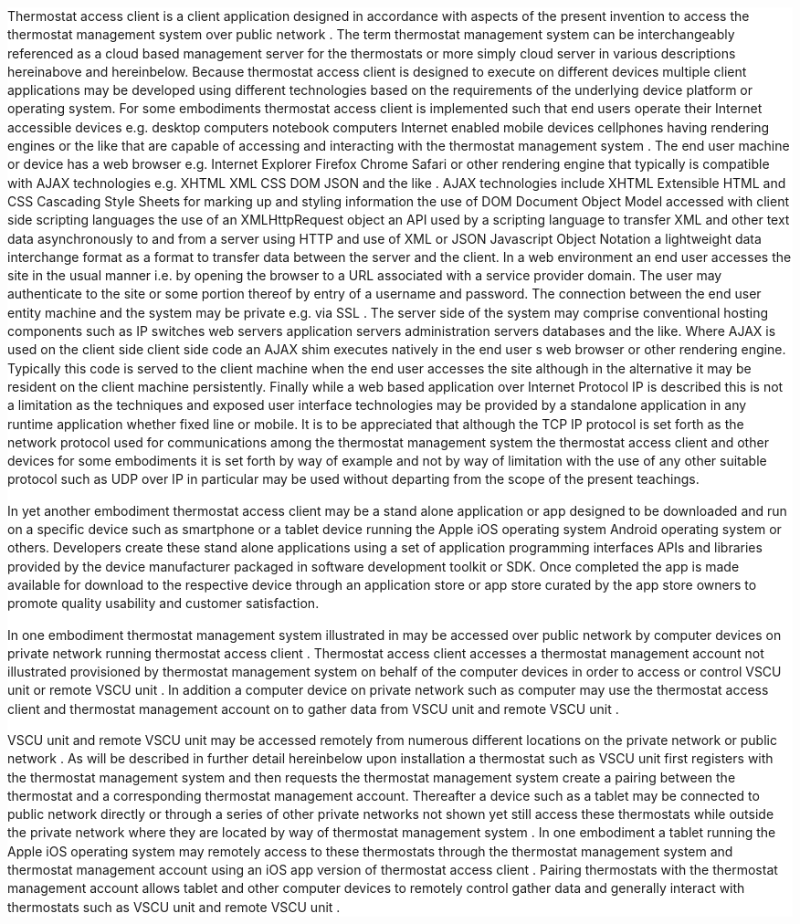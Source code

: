 Thermostat access client is a client application designed in accordance with aspects of the present invention to access the thermostat management system over public network . The term thermostat management system can be interchangeably referenced as a cloud based management server for the thermostats or more simply cloud server in various descriptions hereinabove and hereinbelow. Because thermostat access client is designed to execute on different devices multiple client applications may be developed using different technologies based on the requirements of the underlying device platform or operating system. For some embodiments thermostat access client is implemented such that end users operate their Internet accessible devices e.g. desktop computers notebook computers Internet enabled mobile devices cellphones having rendering engines or the like that are capable of accessing and interacting with the thermostat management system . The end user machine or device has a web browser e.g. Internet Explorer Firefox Chrome Safari or other rendering engine that typically is compatible with AJAX technologies e.g. XHTML XML CSS DOM JSON and the like . AJAX technologies include XHTML Extensible HTML and CSS Cascading Style Sheets for marking up and styling information the use of DOM Document Object Model accessed with client side scripting languages the use of an XMLHttpRequest object an API used by a scripting language to transfer XML and other text data asynchronously to and from a server using HTTP and use of XML or JSON Javascript Object Notation a lightweight data interchange format as a format to transfer data between the server and the client. In a web environment an end user accesses the site in the usual manner i.e. by opening the browser to a URL associated with a service provider domain. The user may authenticate to the site or some portion thereof by entry of a username and password. The connection between the end user entity machine and the system may be private e.g. via SSL . The server side of the system may comprise conventional hosting components such as IP switches web servers application servers administration servers databases and the like. Where AJAX is used on the client side client side code an AJAX shim executes natively in the end user s web browser or other rendering engine. Typically this code is served to the client machine when the end user accesses the site although in the alternative it may be resident on the client machine persistently. Finally while a web based application over Internet Protocol IP is described this is not a limitation as the techniques and exposed user interface technologies may be provided by a standalone application in any runtime application whether fixed line or mobile. It is to be appreciated that although the TCP IP protocol is set forth as the network protocol used for communications among the thermostat management system the thermostat access client and other devices for some embodiments it is set forth by way of example and not by way of limitation with the use of any other suitable protocol such as UDP over IP in particular may be used without departing from the scope of the present teachings.

In yet another embodiment thermostat access client may be a stand alone application or app designed to be downloaded and run on a specific device such as smartphone or a tablet device running the Apple iOS operating system Android operating system or others. Developers create these stand alone applications using a set of application programming interfaces APIs and libraries provided by the device manufacturer packaged in software development toolkit or SDK. Once completed the app is made available for download to the respective device through an application store or app store curated by the app store owners to promote quality usability and customer satisfaction.

In one embodiment thermostat management system illustrated in may be accessed over public network by computer devices on private network running thermostat access client . Thermostat access client accesses a thermostat management account not illustrated provisioned by thermostat management system on behalf of the computer devices in order to access or control VSCU unit or remote VSCU unit . In addition a computer device on private network such as computer may use the thermostat access client and thermostat management account on to gather data from VSCU unit and remote VSCU unit .

VSCU unit and remote VSCU unit may be accessed remotely from numerous different locations on the private network or public network . As will be described in further detail hereinbelow upon installation a thermostat such as VSCU unit first registers with the thermostat management system and then requests the thermostat management system create a pairing between the thermostat and a corresponding thermostat management account. Thereafter a device such as a tablet may be connected to public network directly or through a series of other private networks not shown yet still access these thermostats while outside the private network where they are located by way of thermostat management system . In one embodiment a tablet running the Apple iOS operating system may remotely access to these thermostats through the thermostat management system and thermostat management account using an iOS app version of thermostat access client . Pairing thermostats with the thermostat management account allows tablet and other computer devices to remotely control gather data and generally interact with thermostats such as VSCU unit and remote VSCU unit .
